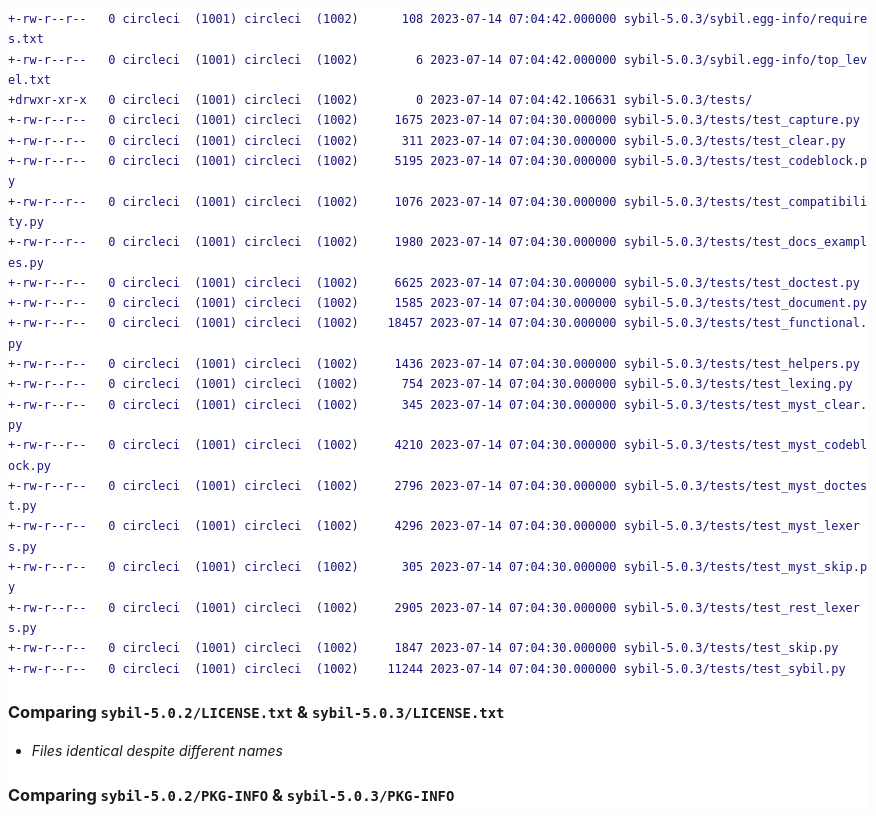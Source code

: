 ```diff
+-rw-r--r--   0 circleci  (1001) circleci  (1002)      108 2023-07-14 07:04:42.000000 sybil-5.0.3/sybil.egg-info/requires.txt
+-rw-r--r--   0 circleci  (1001) circleci  (1002)        6 2023-07-14 07:04:42.000000 sybil-5.0.3/sybil.egg-info/top_level.txt
+drwxr-xr-x   0 circleci  (1001) circleci  (1002)        0 2023-07-14 07:04:42.106631 sybil-5.0.3/tests/
+-rw-r--r--   0 circleci  (1001) circleci  (1002)     1675 2023-07-14 07:04:30.000000 sybil-5.0.3/tests/test_capture.py
+-rw-r--r--   0 circleci  (1001) circleci  (1002)      311 2023-07-14 07:04:30.000000 sybil-5.0.3/tests/test_clear.py
+-rw-r--r--   0 circleci  (1001) circleci  (1002)     5195 2023-07-14 07:04:30.000000 sybil-5.0.3/tests/test_codeblock.py
+-rw-r--r--   0 circleci  (1001) circleci  (1002)     1076 2023-07-14 07:04:30.000000 sybil-5.0.3/tests/test_compatibility.py
+-rw-r--r--   0 circleci  (1001) circleci  (1002)     1980 2023-07-14 07:04:30.000000 sybil-5.0.3/tests/test_docs_examples.py
+-rw-r--r--   0 circleci  (1001) circleci  (1002)     6625 2023-07-14 07:04:30.000000 sybil-5.0.3/tests/test_doctest.py
+-rw-r--r--   0 circleci  (1001) circleci  (1002)     1585 2023-07-14 07:04:30.000000 sybil-5.0.3/tests/test_document.py
+-rw-r--r--   0 circleci  (1001) circleci  (1002)    18457 2023-07-14 07:04:30.000000 sybil-5.0.3/tests/test_functional.py
+-rw-r--r--   0 circleci  (1001) circleci  (1002)     1436 2023-07-14 07:04:30.000000 sybil-5.0.3/tests/test_helpers.py
+-rw-r--r--   0 circleci  (1001) circleci  (1002)      754 2023-07-14 07:04:30.000000 sybil-5.0.3/tests/test_lexing.py
+-rw-r--r--   0 circleci  (1001) circleci  (1002)      345 2023-07-14 07:04:30.000000 sybil-5.0.3/tests/test_myst_clear.py
+-rw-r--r--   0 circleci  (1001) circleci  (1002)     4210 2023-07-14 07:04:30.000000 sybil-5.0.3/tests/test_myst_codeblock.py
+-rw-r--r--   0 circleci  (1001) circleci  (1002)     2796 2023-07-14 07:04:30.000000 sybil-5.0.3/tests/test_myst_doctest.py
+-rw-r--r--   0 circleci  (1001) circleci  (1002)     4296 2023-07-14 07:04:30.000000 sybil-5.0.3/tests/test_myst_lexers.py
+-rw-r--r--   0 circleci  (1001) circleci  (1002)      305 2023-07-14 07:04:30.000000 sybil-5.0.3/tests/test_myst_skip.py
+-rw-r--r--   0 circleci  (1001) circleci  (1002)     2905 2023-07-14 07:04:30.000000 sybil-5.0.3/tests/test_rest_lexers.py
+-rw-r--r--   0 circleci  (1001) circleci  (1002)     1847 2023-07-14 07:04:30.000000 sybil-5.0.3/tests/test_skip.py
+-rw-r--r--   0 circleci  (1001) circleci  (1002)    11244 2023-07-14 07:04:30.000000 sybil-5.0.3/tests/test_sybil.py
```

### Comparing `sybil-5.0.2/LICENSE.txt` & `sybil-5.0.3/LICENSE.txt`

 * *Files identical despite different names*

### Comparing `sybil-5.0.2/PKG-INFO` & `sybil-5.0.3/PKG-INFO`
